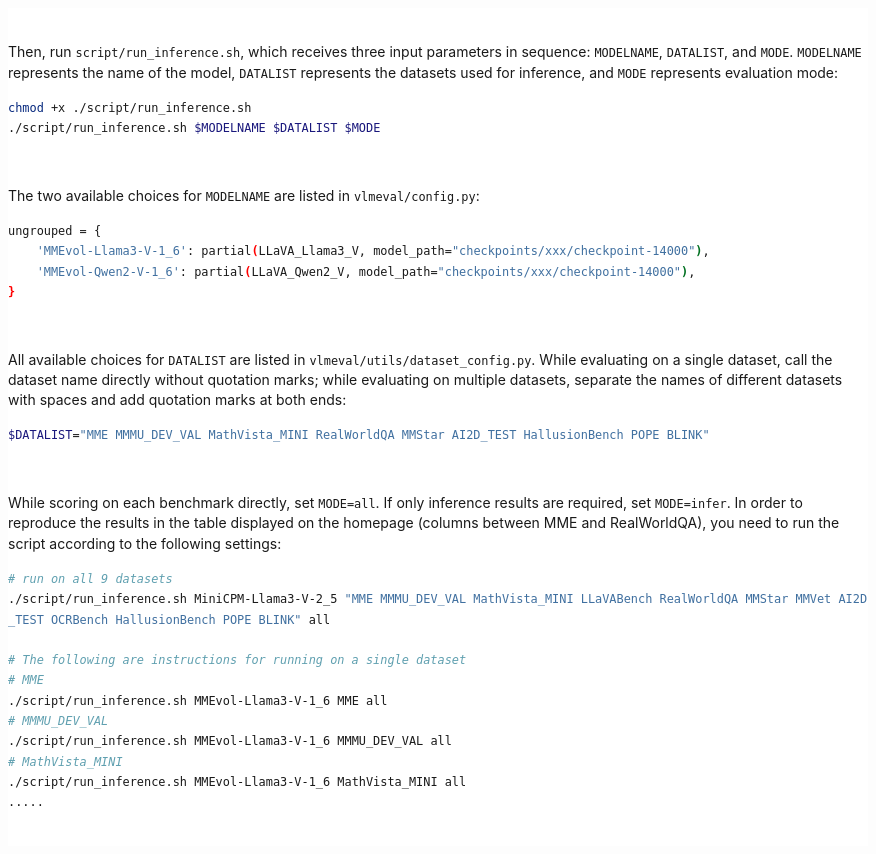 <br />

Then, run `script/run_inference.sh`, which receives three input parameters in sequence: `MODELNAME`, `DATALIST`, and `MODE`. `MODELNAME` represents the name of the model, `DATALIST` represents the datasets used for inference, and `MODE` represents evaluation mode:

```bash
chmod +x ./script/run_inference.sh
./script/run_inference.sh $MODELNAME $DATALIST $MODE
```

<br />

The two available choices for `MODELNAME` are listed in `vlmeval/config.py`:

```bash
ungrouped = {
    'MMEvol-Llama3-V-1_6': partial(LLaVA_Llama3_V, model_path="checkpoints/xxx/checkpoint-14000"),
    'MMEvol-Qwen2-V-1_6': partial(LLaVA_Qwen2_V, model_path="checkpoints/xxx/checkpoint-14000"),
}

```

<br />

All available choices for `DATALIST` are listed in `vlmeval/utils/dataset_config.py`. While evaluating on a single dataset, call the dataset name directly without quotation marks; while evaluating on multiple datasets, separate the names of different datasets with spaces and add quotation marks at both ends:

```bash
$DATALIST="MME MMMU_DEV_VAL MathVista_MINI RealWorldQA MMStar AI2D_TEST HallusionBench POPE BLINK"
```

<br />

While scoring on each benchmark directly, set `MODE=all`. If only inference results are required, set `MODE=infer`. In order to reproduce the results in the table displayed on the homepage (columns between MME and RealWorldQA), you need to run the script according to the following settings:

```bash
# run on all 9 datasets
./script/run_inference.sh MiniCPM-Llama3-V-2_5 "MME MMMU_DEV_VAL MathVista_MINI LLaVABench RealWorldQA MMStar MMVet AI2D_TEST OCRBench HallusionBench POPE BLINK" all

# The following are instructions for running on a single dataset
# MME
./script/run_inference.sh MMEvol-Llama3-V-1_6 MME all
# MMMU_DEV_VAL
./script/run_inference.sh MMEvol-Llama3-V-1_6 MMMU_DEV_VAL all
# MathVista_MINI
./script/run_inference.sh MMEvol-Llama3-V-1_6 MathVista_MINI all
.....

```

<br />
